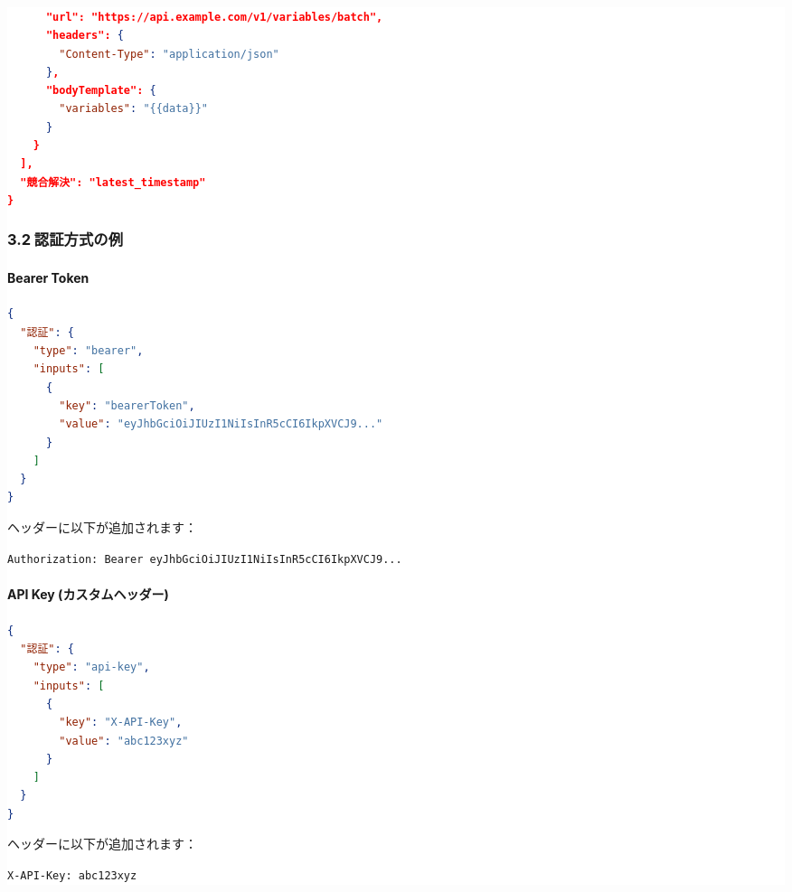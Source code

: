 ```json
      "url": "https://api.example.com/v1/variables/batch",
      "headers": {
        "Content-Type": "application/json"
      },
      "bodyTemplate": {
        "variables": "{{data}}"
      }
    }
  ],
  "競合解決": "latest_timestamp"
}
```

### 3.2 認証方式の例

#### Bearer Token

```json
{
  "認証": {
    "type": "bearer",
    "inputs": [
      {
        "key": "bearerToken",
        "value": "eyJhbGciOiJIUzI1NiIsInR5cCI6IkpXVCJ9..."
      }
    ]
  }
}
```

ヘッダーに以下が追加されます：
```
Authorization: Bearer eyJhbGciOiJIUzI1NiIsInR5cCI6IkpXVCJ9...
```

#### API Key (カスタムヘッダー)

```json
{
  "認証": {
    "type": "api-key",
    "inputs": [
      {
        "key": "X-API-Key",
        "value": "abc123xyz"
      }
    ]
  }
}
```

ヘッダーに以下が追加されます：
```
X-API-Key: abc123xyz
```
